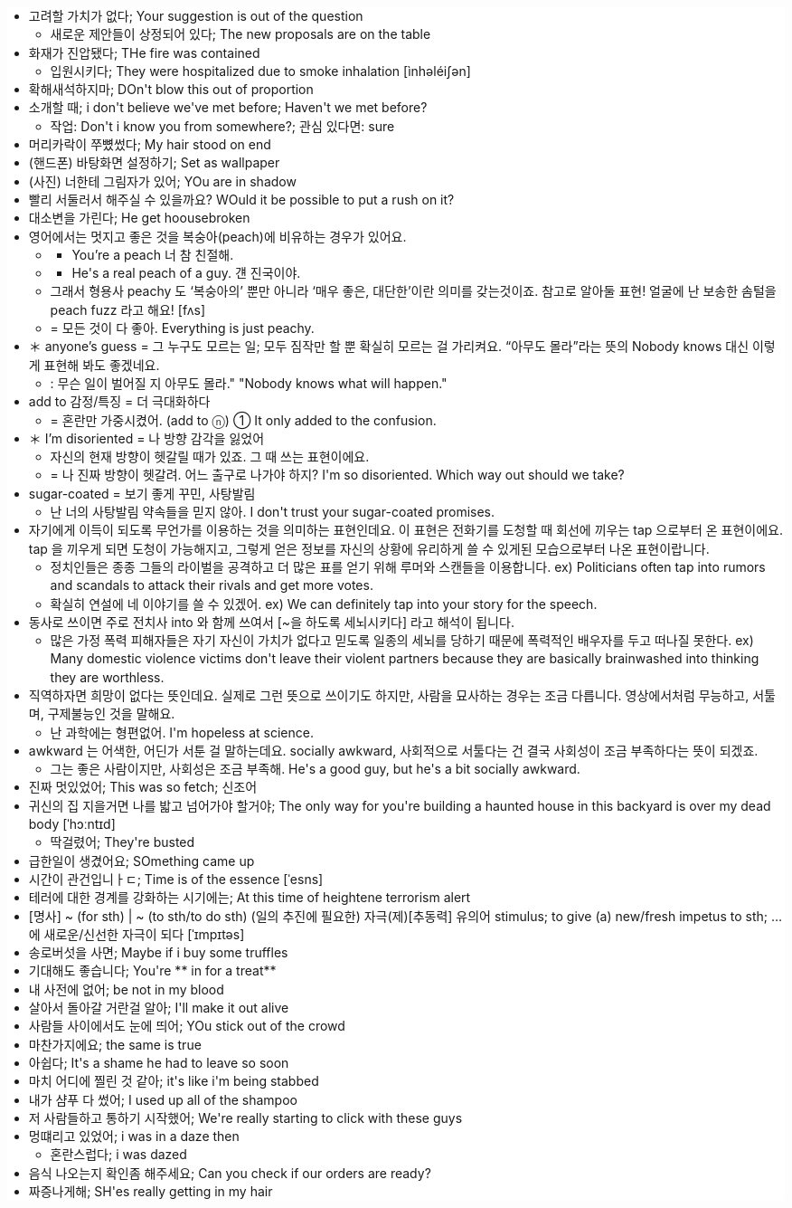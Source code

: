 * 고려할 가치가 없다; Your suggestion is out of the question
	* 새로운 제안들이 상정되어 있다; The new proposals are on the table
* 화재가 진압됐다; THe fire was contained
	* 입원시키다; They were hospitalized due to smoke inhalation  [ìnhəléiʃən]
* 확해새석하지마; DOn't blow this out of proportion
* 소개할 때; i don't believe we've met before;  Haven't we met before?
	* 작업: Don't i know you from somewhere?; 관심 있다면: sure
* 머리카락이 쭈뼜썼다; My hair stood on end
* (핸드폰) 바탕화면 설정하기; Set as wallpaper
* (사진) 너한테 그림자가 있어; YOu are in shadow
* 빨리 서둘러서 해주실 수 있을까요? WOuld it be possible to put a rush on it?
* 대소변을 가린다; He get hoousebroken
* 영어에서는 멋지고 좋은 것을 복숭아(peach)에 비유하는 경우가 있어요. 
	* - You’re a peach 너 참 친절해.
	* - He's a real peach of a guy. 걘 진국이야.
	* 그래서 형용사 peachy 도 ‘복숭아의’ 뿐만 아니라 ‘매우 좋은, 대단한’이란 의미를 갖는것이죠. 참고로 알아둘 표현! 얼굴에 난 보송한 솜털을 peach fuzz 라고 해요!  [fʌs]
	* = 모든 것이 다 좋아.  Everything is just peachy.
* ＊ anyone’s guess = 그 누구도 모르는 일; 모두 짐작만 할 뿐 확실히 모르는 걸 가리켜요. “아무도 몰라”라는 뜻의 Nobody knows 대신 이렇게 표현해 봐도 좋겠네요.
	* : 무슨 일이 벌어질 지 아무도 몰라." "Nobody knows what will happen."
* add to 감정/특징 = 더 극대화하다
	* = 혼란만 가중시켰어. (add to ⓝ) ① It only added to the confusion.
* ＊ I’m disoriented = 나 방향 감각을 잃었어
	* 자신의 현재 방향이 헷갈릴 때가 있죠. 그 때 쓰는 표현이에요.
	* = 나 진짜 방향이 헷갈려. 어느 출구로 나가야 하지?  I'm so disoriented. Which way out should we take?
* sugar-coated = 보기 좋게 꾸민, 사탕발림
	* 난 너의 사탕발림 약속들을 믿지 않아. I don't trust your sugar-coated promises.
* 자기에게 이득이 되도록 무언가를 이용하는 것을 의미하는 표현인데요. 이 표현은 전화기를 도청할 때 회선에 끼우는 tap 으로부터 온 표현이에요. tap 을 끼우게 되면 도청이 가능해지고, 그렇게 얻은 정보를 자신의 상황에 유리하게 쓸 수 있게된 모습으로부터 나온 표현이랍니다.
	* 정치인들은 종종 그들의 라이벌을 공격하고 더 많은 표를 얻기 위해 루머와 스캔들을 이용합니다. ex) Politicians often tap into rumors and scandals to attack their rivals and get more votes.
	* 확실히 연설에 네 이야기를 쓸 수 있겠어. ex) We can definitely tap into your story for the speech.
* 동사로 쓰이면 주로 전치사 into 와 함께 쓰여서 [~을 하도록 세뇌시키다] 라고 해석이 됩니다.
	* 많은 가정 폭력 피해자들은 자기 자신이 가치가 없다고 믿도록 일종의 세뇌를 당하기 때문에 폭력적인 배우자를 두고 떠나질 못한다. ex) Many domestic violence victims don't leave their violent partners because they are basically brainwashed into thinking they are worthless.
* 직역하자면 희망이 없다는 뜻인데요. 실제로 그런 뜻으로 쓰이기도 하지만, 사람을 묘사하는 경우는 조금 다릅니다. 영상에서처럼 무능하고, 서툴며, 구제불능인 것을 말해요. 
	* 난 과학에는 형편없어. I'm hopeless at science.
* awkward 는 어색한, 어딘가 서툰 걸 말하는데요. socially awkward, 사회적으로 서툴다는 건 결국 사회성이 조금 부족하다는 뜻이 되겠죠. 
	* 그는 좋은 사람이지만, 사회성은 조금 부족해. He's a good guy, but he's a bit socially awkward.
* 진짜 멋있었어; This was so fetch; 신조어
* 귀신의 집 지을거면 나를 밟고 넘어가야 할거야; The only way for you're building a haunted house in this backyard is over my dead body [ˈhɔːntɪd] 
	* 딱걸렸어; They're busted
* 급한일이 생겼어요; SOmething came up
* 시간이 관건입니ㅏㄷ; Time is of the essence  [ˈesns]
* 테러에 대한 경계를 강화하는 시기에는; At this time of heightene terrorism alert
* [명사] ~ (for sth) | ~ (to sth/to do sth) (일의 추진에 필요한) 자극(제)[추동력] 유의어 stimulus; to give (a) new/fresh impetus to sth; …에 새로운/신선한 자극이 되다  [ˈɪmpɪtəs]
* 송로버섯을 사면; Maybe if i buy some truffles
* 기대해도 좋습니다; You're ** in for a treat**
* 내 사전에 없어; be not in my blood
* 살아서 돌아갈 거란걸 알아; I'll make it out alive
* 사람들 사이에서도 눈에 띄어; YOu stick out of the crowd
* 마찬가지에요; the same is true
* 아쉽다; It's a shame he had to leave so soon
* 마치 어디에 찔린 것 같아; it's like i'm being stabbed
* 내가 샴푸 다 썼어; I used up all of the shampoo
* 저 사람들하고 통하기 시작했어; We're really starting to click with these guys
* 멍떄리고 있었어; i was in a daze then
	* 혼란스럽다; i was dazed
* 음식 나오는지 확인좀 해주세요; Can you check if our orders are ready?
* 짜증나게해; SH'es really getting in my hair